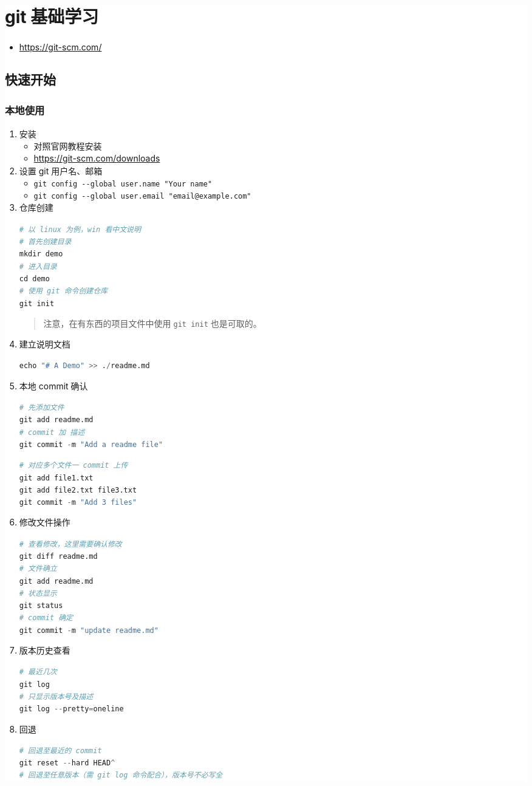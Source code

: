 # git 基础学习

- https://git-scm.com/

## 快速开始

### 本地使用

1. 安装
   - 对照官网教程安装
   - https://git-scm.com/downloads
2. 设置 git 用户名、邮箱
   - `git config --global user.name "Your name"`
   - `git config --global user.email "email@example.com"`
3. 仓库创建
   ```s
   # 以 linux 为例，win 看中文说明
   # 首先创建目录
   mkdir demo
   # 进入目录
   cd demo
   # 使用 git 命令创建仓库
   git init
   ```
   > 注意，在有东西的项目文件中使用 `git init` 也是可取的。
4. 建立说明文档
   ```s
   echo "# A Demo" >> ./readme.md
   ```
5. 本地 commit 确认
   ```s
   # 先添加文件
   git add readme.md
   # commit 加 描述
   git commit -m "Add a readme file"
   ```
   ```s
   # 对应多个文件一 commit 上传
   git add file1.txt
   git add file2.txt file3.txt
   git commit -m "Add 3 files"
   ```
6. 修改文件操作
   ```s
   # 查看修改，这里需要确认修改
   git diff readme.md
   # 文件确立
   git add readme.md
   # 状态显示
   git status
   # commit 确定
   git commit -m "update readme.md"
   ```
7. 版本历史查看
   ```s
   # 最近几次
   git log
   # 只显示版本号及描述
   git log --pretty=oneline
   ```
8. 回退
   ```s
   # 回退至最近的 commit
   git reset --hard HEAD^
   # 回退至任意版本（需 git log 命令配合），版本号不必写全
   ```